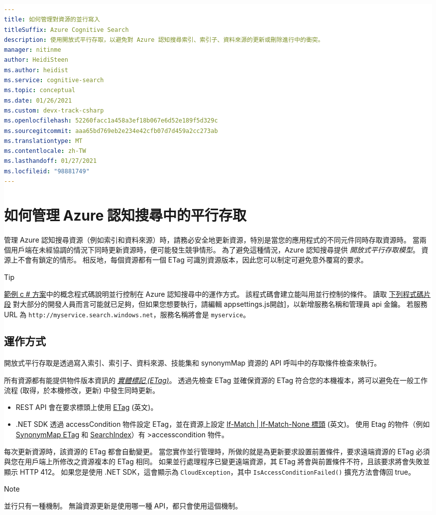 ```yaml
---
title: 如何管理對資源的並行寫入
titleSuffix: Azure Cognitive Search
description: 使用開放式平行存取，以避免對 Azure 認知搜尋索引、索引子、資料來源的更新或刪除進行中的衝突。
manager: nitinme
author: HeidiSteen
ms.author: heidist
ms.service: cognitive-search
ms.topic: conceptual
ms.date: 01/26/2021
ms.custom: devx-track-csharp
ms.openlocfilehash: 52260facc1a458a3ef18b067e6d52e189f5d329c
ms.sourcegitcommit: aaa65bd769eb2e234e42cfb07d7d459a2cc273ab
ms.translationtype: MT
ms.contentlocale: zh-TW
ms.lasthandoff: 01/27/2021
ms.locfileid: "98881749"
---
```

# <a name="how-to-manage-concurrency-in-azure-cognitive-search"></a>如何管理 Azure 認知搜尋中的平行存取

管理 Azure 認知搜尋資源（例如索引和資料來源）時，請務必安全地更新資源，特別是當您的應用程式的不同元件同時存取資源時。 當兩個用戶端在未經協調的情況下同時更新資源時，便可能發生競爭情形。 為了避免這種情況，Azure 認知搜尋提供 *開放式平行存取模型*。 資源上不會有鎖定的情形。 相反地，每個資源都有一個 ETag 可識別資源版本，因此您可以制定可避免意外覆寫的要求。

> [!Tip]
> [範例 c # 方案](https://github.com/Azure-Samples/search-dotnet-getting-started/tree/master/DotNetETagsExplainer)中的概念程式碼說明並行控制在 Azure 認知搜尋中的運作方式。 該程式碼會建立能叫用並行控制的條件。 讀取 [下列程式碼片段](#samplecode) 對大部分的開發人員而言可能就已足夠，但如果您想要執行，請編輯 appsettings.js開啟]，以新增服務名稱和管理員 api 金鑰。 若服務 URL 為 `http://myservice.search.windows.net`，服務名稱將會是 `myservice`。

## <a name="how-it-works"></a>運作方式

開放式平行存取是透過寫入索引、索引子、資料來源、技能集和 synonymMap 資源的 API 呼叫中的存取條件檢查來執行。

所有資源都有能提供物件版本資訊的 [*實體標記 (ETag)*](https://en.wikipedia.org/wiki/HTTP_ETag)。 透過先檢查 ETag 並確保資源的 ETag 符合您的本機複本，將可以避免在一般工作流程 (取得，於本機修改，更新) 中發生同時更新。

+ REST API 會在要求標頭上使用 [ETag](/rest/api/searchservice/common-http-request-and-response-headers-used-in-azure-search) \(英文\)。

+ .NET SDK 透過 accessCondition 物件設定 ETag，並在資源上設定 [If-Match | If-Match-None 標頭](/rest/api/searchservice/common-http-request-and-response-headers-used-in-azure-search) \(英文\)。 使用 Etag 的物件（例如 [SynonymMap ETag](/dotnet/api/azure.search.documents.indexes.models.synonymmap.etag) 和 [SearchIndex](/dotnet/api/azure.search.documents.indexes.models.searchindex.etag)）有 >accesscondition 物件。

每次更新資源時，該資源的 ETag 都會自動變更。 當您實作並行管理時，所做的就是為更新要求設置前置條件，要求遠端資源的 ETag 必須與您在用戶端上所修改之資源複本的 ETag 相同。 如果並行處理程序已變更遠端資源，其 ETag 將會與前置條件不符，且該要求將會失敗並顯示 HTTP 412。 如果您是使用 .NET SDK，這會顯示為 `CloudException`，其中 `IsAccessConditionFailed()` 擴充方法會傳回 true。

> [!Note]
> 並行只有一種機制。 無論資源更新是使用哪一種 API，都只會使用這個機制。
